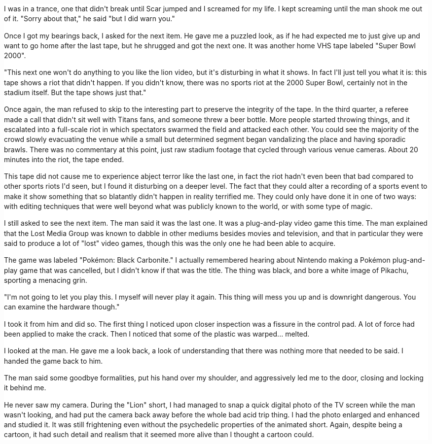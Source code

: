 I was in a trance, one that didn't break until Scar jumped and I screamed for my life. I kept screaming until the man shook me out of it. "Sorry about that," he said "but I did warn you."

Once I got my bearings back, I asked for the next item. He gave me a puzzled look, as if he had expected me to just give up and want to go home after the last tape, but he shrugged and got the next one. It was another home VHS tape labeled "Super Bowl 2000".

"This next one won't do anything to you like the lion video, but it's disturbing in what it shows. In fact I'll just tell you what it is: this tape shows a riot that didn't happen. If you didn't know, there was no sports riot at the 2000 Super Bowl, certainly not in the stadium itself. But the tape shows just that."

Once again, the man refused to skip to the interesting part to preserve the integrity of the tape. In the third quarter, a referee made a call that didn't sit well with Titans fans, and someone threw a beer bottle. More people started throwing things, and it escalated into a full-scale riot in which spectators swarmed the field and attacked each other. You could see the majority of the crowd slowly evacuating the venue while a small but determined segment began vandalizing the place and having sporadic brawls. There was no commentary at this point, just raw stadium footage that cycled through various venue cameras. About 20 minutes into the riot, the tape ended.

This tape did not cause me to experience abject terror like the last one, in fact the riot hadn't even been that bad compared to other sports riots I'd seen, but I found it disturbing on a deeper level. The fact that they could alter a recording of a sports event to make it show something that so blatantly didn't happen in reality terrified me. They could only have done it in one of two ways: with editing techniques that were well beyond what was publicly known to the world, or with some type of magic.

I still asked to see the next item. The man said it was the last one. It was a plug-and-play video game this time. The man explained that the Lost Media Group was known to dabble in other mediums besides movies and television, and that in particular they were said to produce a lot of "lost" video games, though this was the only one he had been able to acquire.

The game was labeled "Pokémon: Black Carbonite." I actually remembered hearing about Nintendo making a Pokémon plug-and-play game that was cancelled, but I didn't know if that was the title. The thing was black, and bore a white image of Pikachu, sporting a menacing grin.

"I'm not going to let you play this. I myself will never play it again. This thing will mess you up and is downright dangerous. You can examine the hardware though."

I took it from him and did so. The first thing I noticed upon closer inspection was a fissure in the control pad. A lot of force had been applied to make the crack. Then I noticed that some of the plastic was warped... melted.

I looked at the man. He gave me a look back, a look of understanding that there was nothing more that needed to be said. I handed the game back to him.

The man said some goodbye formalities, put his hand over my shoulder, and aggressively led me to the door, closing and locking it behind me.

He never saw my camera. During the "Lion" short, I had managed to snap a quick digital photo of the TV screen while the man wasn't looking, and had put the camera back away before the whole bad acid trip thing. I had the photo enlarged and enhanced and studied it. It was still frightening even without the psychedelic properties of the animated short. Again, despite being a cartoon, it had such detail and realism that it seemed more alive than I thought a cartoon could.

</section>
